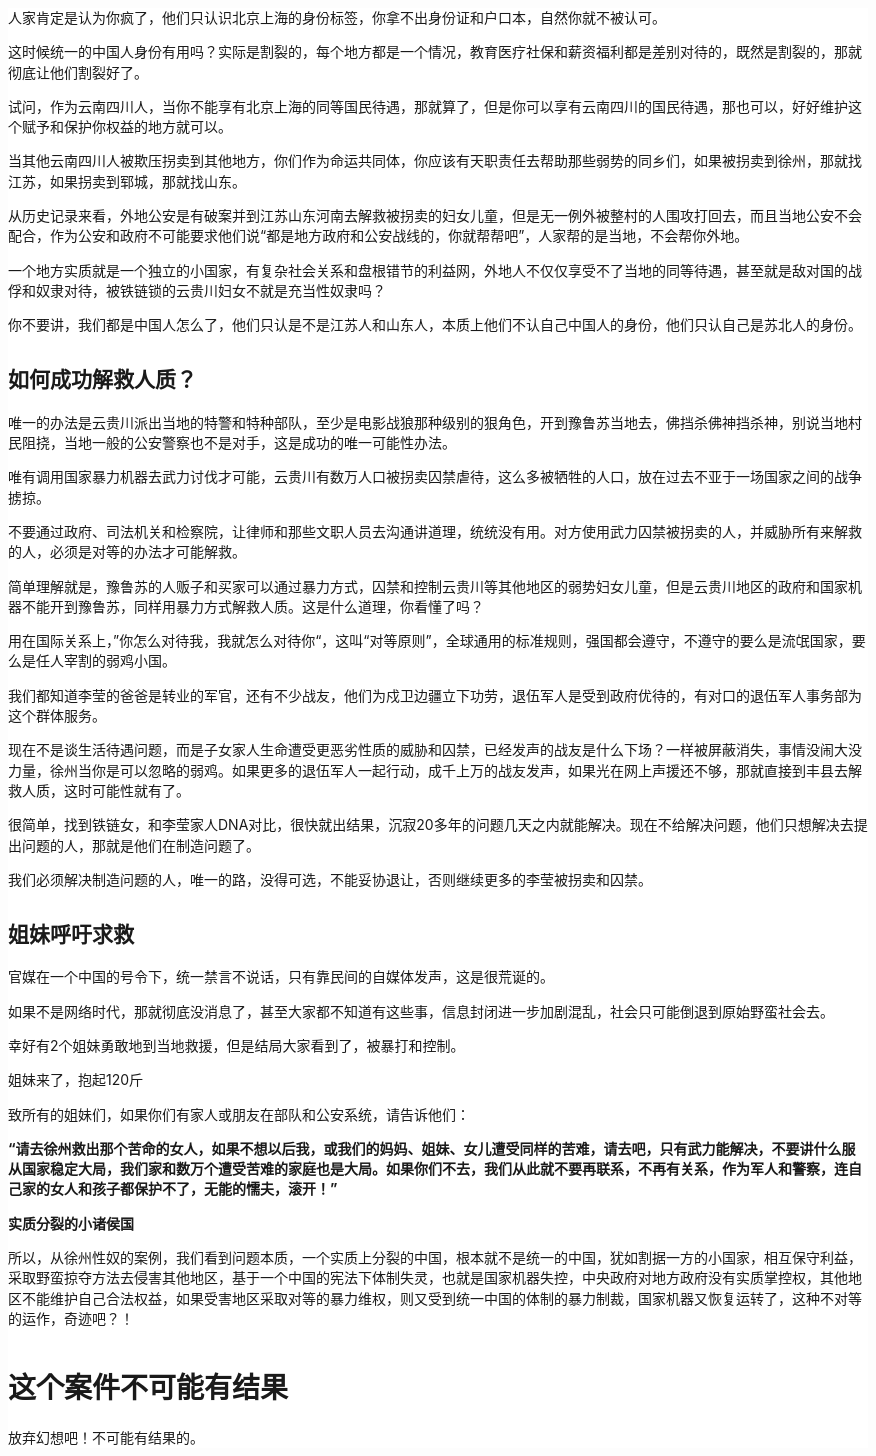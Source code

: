 人家肯定是认为你疯了，他们只认识北京上海的身份标签，你拿不出身份证和户口本，自然你就不被认可。

这时候统一的中国人身份有用吗？实际是割裂的，每个地方都是一个情况，教育医疗社保和薪资福利都是差别对待的，既然是割裂的，那就彻底让他们割裂好了。

试问，作为云南四川人，当你不能享有北京上海的同等国民待遇，那就算了，但是你可以享有云南四川的国民待遇，那也可以，好好维护这个赋予和保护你权益的地方就可以。

当其他云南四川人被欺压拐卖到其他地方，你们作为命运共同体，你应该有天职责任去帮助那些弱势的同乡们，如果被拐卖到徐州，那就找江苏，如果拐卖到郓城，那就找山东。

从历史记录来看，外地公安是有破案并到江苏山东河南去解救被拐卖的妇女儿童，但是无一例外被整村的人围攻打回去，而且当地公安不会配合，作为公安和政府不可能要求他们说“都是地方政府和公安战线的，你就帮帮吧”，人家帮的是当地，不会帮你外地。

一个地方实质就是一个独立的小国家，有复杂社会关系和盘根错节的利益网，外地人不仅仅享受不了当地的同等待遇，甚至就是敌对国的战俘和奴隶对待，被铁链锁的云贵川妇女不就是充当性奴隶吗？

你不要讲，我们都是中国人怎么了，他们只认是不是江苏人和山东人，本质上他们不认自己中国人的身份，他们只认自己是苏北人的身份。

## **如何成功解救人质？**

唯一的办法是云贵川派出当地的特警和特种部队，至少是电影战狼那种级别的狠角色，开到豫鲁苏当地去，佛挡杀佛神挡杀神，别说当地村民阻挠，当地一般的公安警察也不是对手，这是成功的唯一可能性办法。

唯有调用国家暴力机器去武力讨伐才可能，云贵川有数万人口被拐卖囚禁虐待，这么多被牺牲的人口，放在过去不亚于一场国家之间的战争掳掠。

不要通过政府、司法机关和检察院，让律师和那些文职人员去沟通讲道理，统统没有用。对方使用武力囚禁被拐卖的人，并威胁所有来解救的人，必须是对等的办法才可能解救。

简单理解就是，豫鲁苏的人贩子和买家可以通过暴力方式，囚禁和控制云贵川等其他地区的弱势妇女儿童，但是云贵川地区的政府和国家机器不能开到豫鲁苏，同样用暴力方式解救人质。这是什么道理，你看懂了吗？

用在国际关系上，”你怎么对待我，我就怎么对待你“，这叫“对等原则”，全球通用的标准规则，强国都会遵守，不遵守的要么是流氓国家，要么是任人宰割的弱鸡小国。

我们都知道李莹的爸爸是转业的军官，还有不少战友，他们为戍卫边疆立下功劳，退伍军人是受到政府优待的，有对口的退伍军人事务部为这个群体服务。

现在不是谈生活待遇问题，而是子女家人生命遭受更恶劣性质的威胁和囚禁，已经发声的战友是什么下场？一样被屏蔽消失，事情没闹大没力量，徐州当你是可以忽略的弱鸡。如果更多的退伍军人一起行动，成千上万的战友发声，如果光在网上声援还不够，那就直接到丰县去解救人质，这时可能性就有了。

很简单，找到铁链女，和李莹家人DNA对比，很快就出结果，沉寂20多年的问题几天之内就能解决。现在不给解决问题，他们只想解决去提出问题的人，那就是他们在制造问题了。

我们必须解决制造问题的人，唯一的路，没得可选，不能妥协退让，否则继续更多的李莹被拐卖和囚禁。

## **姐妹呼吁求救**

官媒在一个中国的号令下，统一禁言不说话，只有靠民间的自媒体发声，这是很荒诞的。

如果不是网络时代，那就彻底没消息了，甚至大家都不知道有这些事，信息封闭进一步加剧混乱，社会只可能倒退到原始野蛮社会去。

幸好有2个姐妹勇敢地到当地救援，但是结局大家看到了，被暴打和控制。

姐妹来了，抱起120斤

致所有的姐妹们，如果你们有家人或朋友在部队和公安系统，请告诉他们：

**“请去徐州救出那个苦命的女人，如果不想以后我，或我们的妈妈、姐妹、女儿遭受同样的苦难，请去吧，只有武力能解决，不要讲什么服从国家稳定大局，我们家和数万个遭受苦难的家庭也是大局。如果你们不去，我们从此就不要再联系，不再有关系，作为军人和警察，连自己家的女人和孩子都保护不了，无能的懦夫，滚开！”**

**实质分裂的小诸侯国**

所以，从徐州性奴的案例，我们看到问题本质，一个实质上分裂的中国，根本就不是统一的中国，犹如割据一方的小国家，相互保守利益，采取野蛮掠夺方法去侵害其他地区，基于一个中国的宪法下体制失灵，也就是国家机器失控，中央政府对地方政府没有实质掌控权，其他地区不能维护自己合法权益，如果受害地区采取对等的暴力维权，则又受到统一中国的体制的暴力制裁，国家机器又恢复运转了，这种不对等的运作，奇迹吧？！

# **这个案件不可能有结果**

放弃幻想吧！不可能有结果的。
